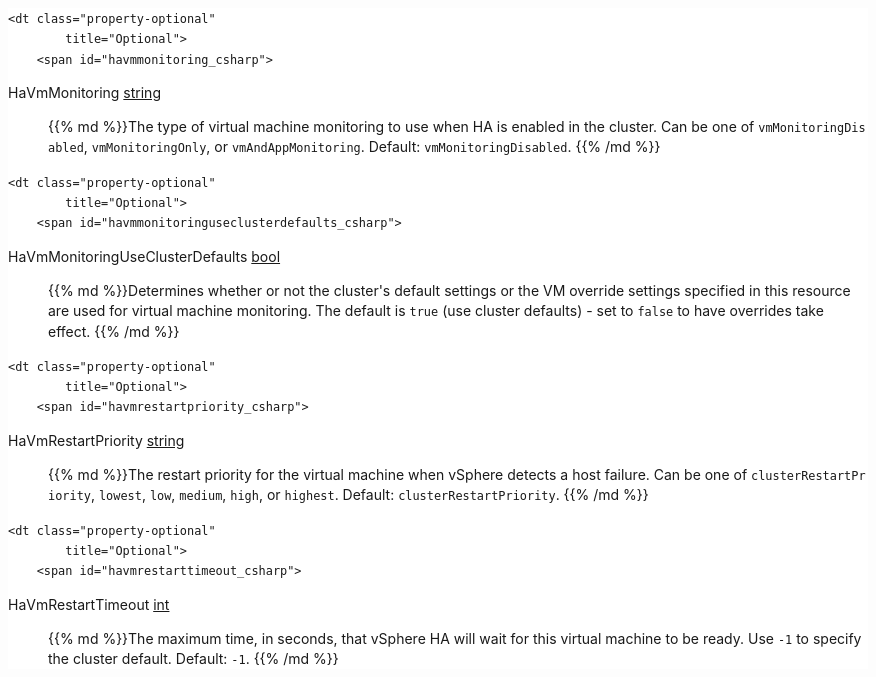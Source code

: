     <dt class="property-optional"
            title="Optional">
        <span id="havmmonitoring_csharp">
<a href="#havmmonitoring_csharp" style="color: inherit; text-decoration: inherit;">Ha<wbr>Vm<wbr>Monitoring</a>
</span> 
        <span class="property-indicator"></span>
        <span class="property-type"><a href="https://docs.microsoft.com/en-us/dotnet/csharp/language-reference/builtin-types/built-in-types">string</a></span>
    </dt>
    <dd>{{% md %}}The type of virtual machine monitoring to use
when HA is enabled in the cluster. Can be one of `vmMonitoringDisabled`,
`vmMonitoringOnly`, or `vmAndAppMonitoring`. Default: `vmMonitoringDisabled`.
{{% /md %}}</dd>

    <dt class="property-optional"
            title="Optional">
        <span id="havmmonitoringuseclusterdefaults_csharp">
<a href="#havmmonitoringuseclusterdefaults_csharp" style="color: inherit; text-decoration: inherit;">Ha<wbr>Vm<wbr>Monitoring<wbr>Use<wbr>Cluster<wbr>Defaults</a>
</span> 
        <span class="property-indicator"></span>
        <span class="property-type"><a href="https://docs.microsoft.com/en-us/dotnet/csharp/language-reference/builtin-types/built-in-types">bool</a></span>
    </dt>
    <dd>{{% md %}}Determines whether or
not the cluster's default settings or the VM override settings specified in
this resource are used for virtual machine monitoring. The default is `true`
(use cluster defaults) - set to `false` to have overrides take effect.
{{% /md %}}</dd>

    <dt class="property-optional"
            title="Optional">
        <span id="havmrestartpriority_csharp">
<a href="#havmrestartpriority_csharp" style="color: inherit; text-decoration: inherit;">Ha<wbr>Vm<wbr>Restart<wbr>Priority</a>
</span> 
        <span class="property-indicator"></span>
        <span class="property-type"><a href="https://docs.microsoft.com/en-us/dotnet/csharp/language-reference/builtin-types/built-in-types">string</a></span>
    </dt>
    <dd>{{% md %}}The restart priority for the virtual
machine when vSphere detects a host failure. Can be one of
`clusterRestartPriority`, `lowest`, `low`, `medium`, `high`, or `highest`.
Default: `clusterRestartPriority`.
{{% /md %}}</dd>

    <dt class="property-optional"
            title="Optional">
        <span id="havmrestarttimeout_csharp">
<a href="#havmrestarttimeout_csharp" style="color: inherit; text-decoration: inherit;">Ha<wbr>Vm<wbr>Restart<wbr>Timeout</a>
</span> 
        <span class="property-indicator"></span>
        <span class="property-type"><a href="https://docs.microsoft.com/en-us/dotnet/csharp/language-reference/builtin-types/built-in-types">int</a></span>
    </dt>
    <dd>{{% md %}}The maximum time, in seconds, that
vSphere HA will wait for this virtual machine to be ready. Use `-1` to
specify the cluster default.  Default: `-1`.
{{% /md %}}</dd>
